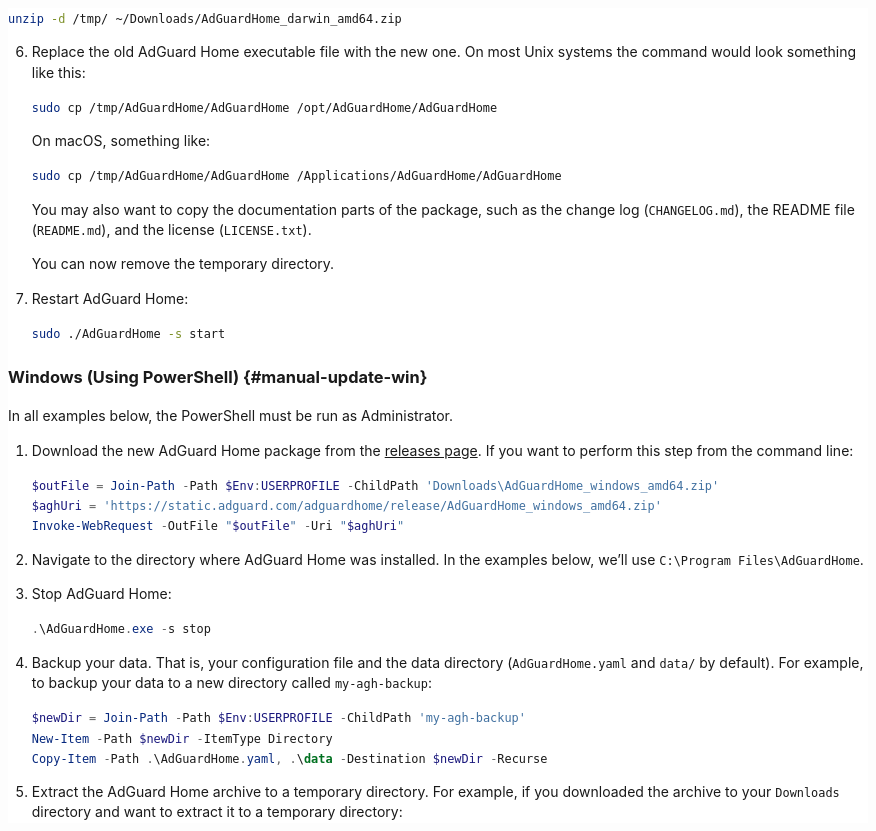    ```sh
   unzip -d /tmp/ ~/Downloads/AdGuardHome_darwin_amd64.zip
   ```

6. Replace the old AdGuard Home executable file with the new one. On most Unix systems the command would look something like this:

   ```sh
   sudo cp /tmp/AdGuardHome/AdGuardHome /opt/AdGuardHome/AdGuardHome
   ```

   On macOS, something like:

   ```sh
   sudo cp /tmp/AdGuardHome/AdGuardHome /Applications/AdGuardHome/AdGuardHome
   ```

   You may also want to copy the documentation parts of the package, such as the change log (`CHANGELOG.md`), the README file (`README.md`), and the license (`LICENSE.txt`).

   You can now remove the temporary directory.

7. Restart AdGuard Home:

   ```sh
   sudo ./AdGuardHome -s start
   ```

[releases]: https://github.com/AdguardTeam/AdGuardHome/releases/latest

### Windows (Using PowerShell) {#manual-update-win}

In all examples below, the PowerShell must be run as Administrator.

1. Download the new AdGuard Home package from the [releases page][releases]. If you want to perform this step from the command line:

   ```ps1
   $outFile = Join-Path -Path $Env:USERPROFILE -ChildPath 'Downloads\AdGuardHome_windows_amd64.zip'
   $aghUri = 'https://static.adguard.com/adguardhome/release/AdGuardHome_windows_amd64.zip'
   Invoke-WebRequest -OutFile "$outFile" -Uri "$aghUri"
   ```

2. Navigate to the directory where AdGuard Home was installed. In the examples below, we’ll use `C:\Program Files\AdGuardHome`.

3. Stop AdGuard Home:

   ```ps1
   .\AdGuardHome.exe -s stop
   ```

4. Backup your data. That is, your configuration file and the data directory (`AdGuardHome.yaml` and `data/` by default). For example, to backup your data to a new directory called `my-agh-backup`:

   ```ps1
   $newDir = Join-Path -Path $Env:USERPROFILE -ChildPath 'my-agh-backup'
   New-Item -Path $newDir -ItemType Directory
   Copy-Item -Path .\AdGuardHome.yaml, .\data -Destination $newDir -Recurse
   ```

5. Extract the AdGuard Home archive to a temporary directory. For example, if you downloaded the archive to your `Downloads` directory and want to extract it to a temporary directory:


[cname-cloak]: https://blog.apnic.net/2020/08/04/characterizing-cname-cloaking-based-tracking/
[wlog]: https://docs.microsoft.com/en-us/windows/win32/wes/windows-event-log
[rfc8914]: https://datatracker.ietf.org/doc/html/rfc8914
[rfcaccess]: https://datatracker.ietf.org/doc/html/draft-reddy-dnsop-error-page-08
[pxsrv]: https://github.com/kvic-z/pixelserv-tls
[adguard]: https://adguard.com/
[#6604]: https://github.com/AdguardTeam/AdGuardHome/issues/6604
[encr]: https://github.com/AdguardTeam/AdGuardHome/wiki/Encryption#reverse-proxy
[conf]: https://github.com/AdguardTeam/AdGuardHome/wiki/Configuration
[issue 3281]: https://github.com/AdguardTeam/AdGuardHome/issues/3281
[issue 765]: https://github.com/AdguardTeam/AdGuardHome/issues/765#issuecomment-752262353
